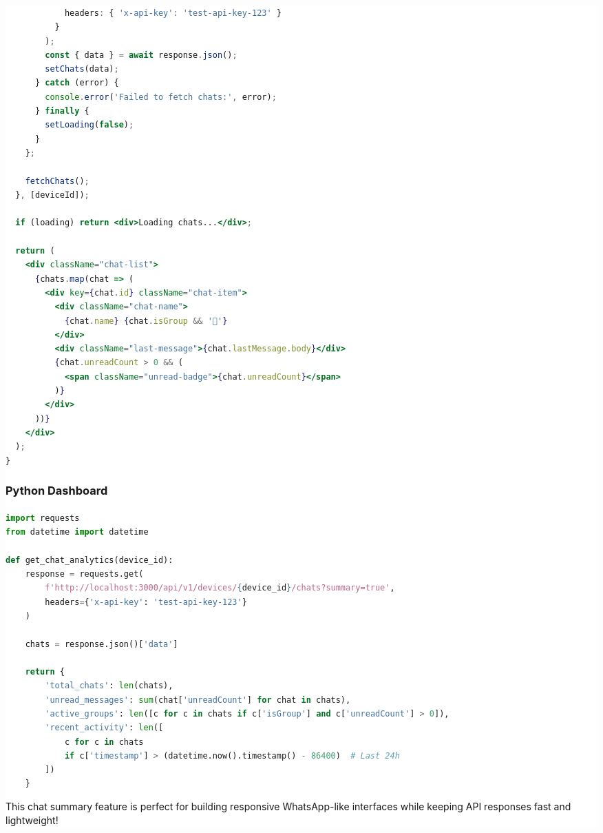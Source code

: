 ```jsx
            headers: { 'x-api-key': 'test-api-key-123' }
          }
        );
        const { data } = await response.json();
        setChats(data);
      } catch (error) {
        console.error('Failed to fetch chats:', error);
      } finally {
        setLoading(false);
      }
    };

    fetchChats();
  }, [deviceId]);

  if (loading) return <div>Loading chats...</div>;

  return (
    <div className="chat-list">
      {chats.map(chat => (
        <div key={chat.id} className="chat-item">
          <div className="chat-name">
            {chat.name} {chat.isGroup && '👥'}
          </div>
          <div className="last-message">{chat.lastMessage.body}</div>
          {chat.unreadCount > 0 && (
            <span className="unread-badge">{chat.unreadCount}</span>
          )}
        </div>
      ))}
    </div>
  );
}
```

### Python Dashboard
```python
import requests
from datetime import datetime

def get_chat_analytics(device_id):
    response = requests.get(
        f'http://localhost:3000/api/v1/devices/{device_id}/chats?summary=true',
        headers={'x-api-key': 'test-api-key-123'}
    )
    
    chats = response.json()['data']
    
    return {
        'total_chats': len(chats),
        'unread_messages': sum(chat['unreadCount'] for chat in chats),
        'active_groups': len([c for c in chats if c['isGroup'] and c['unreadCount'] > 0]),
        'recent_activity': len([
            c for c in chats 
            if c['timestamp'] > (datetime.now().timestamp() - 86400)  # Last 24h
        ])
    }
```

This chat summary feature is perfect for building responsive WhatsApp-like interfaces while keeping API responses fast and lightweight!
